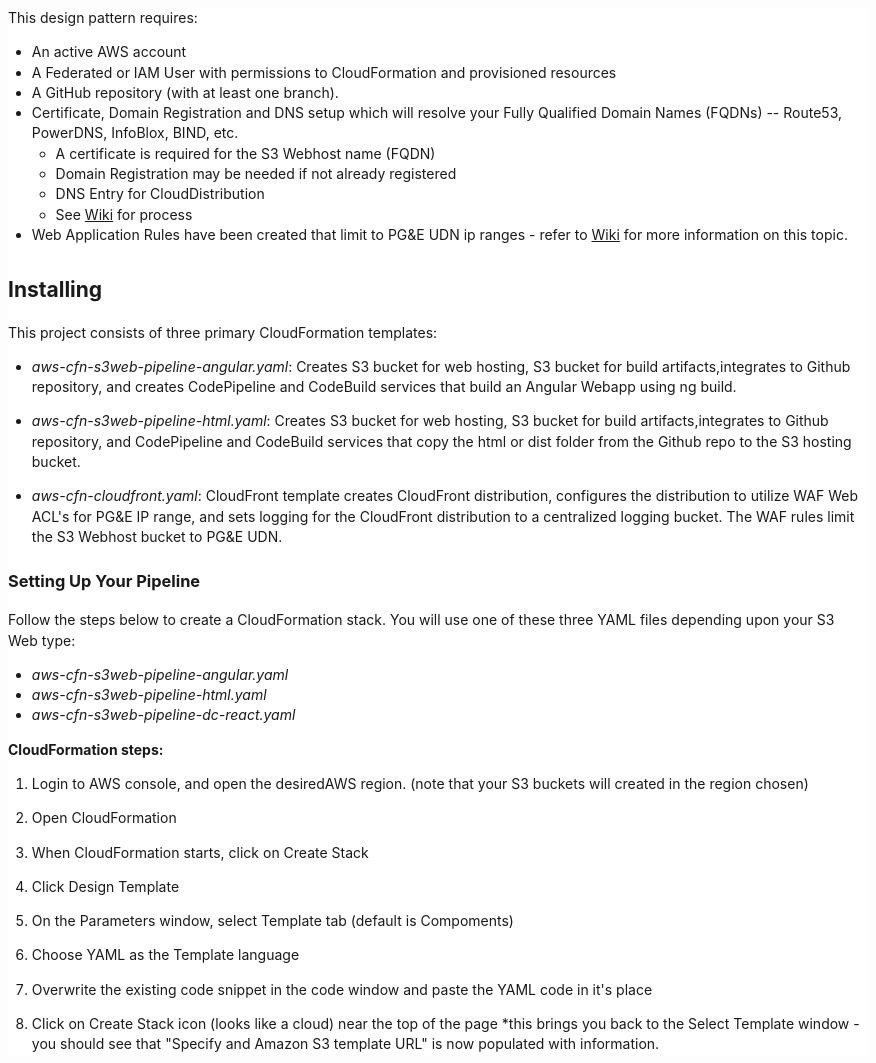 This design pattern requires:
* An active AWS account
* A Federated or IAM User with permissions to CloudFormation and provisioned resources
* A GitHub repository (with at least one branch).
* Certificate, Domain Registration and DNS setup which will resolve your Fully Qualified Domain Names (FQDNs) -- Route53, PowerDNS, InfoBlox, BIND, etc.
  * A certificate is required for the S3 Webhost name (FQDN)
  * Domain Registration may be needed if not already registered
  * DNS Entry for CloudDistribution
  * See [Wiki](https://wiki.comp.pge.com/pages/viewpage.action?pageId=49952670) for process
* Web Application Rules have been created that limit to PG&E UDN ip ranges  - refer to
[Wiki](https://wiki.comp.pge.com/pages/viewpage.action?pageId=49952670) for more information on this topic.

## Installing

This project consists of three primary CloudFormation templates:
* *aws-cfn-s3web-pipeline-angular.yaml*:  Creates S3 bucket for web hosting, S3 bucket for build artifacts,integrates to Github repository, and creates CodePipeline and CodeBuild services that build an Angular Webapp using ng build.

* *aws-cfn-s3web-pipeline-html.yaml*: Creates S3 bucket for web hosting, S3 bucket for build artifacts,integrates to Github repository, and CodePipeline and CodeBuild services that copy the html or dist folder from the Github repo to the S3 hosting bucket.

* *aws-cfn-cloudfront.yaml*: CloudFront template creates CloudFront distribution, configures the distribution to utilize WAF Web ACL's for PG&E IP range, and sets logging for the CloudFront distribution to a centralized logging bucket. The WAF rules limit the S3 Webhost bucket to PG&E UDN.

### Setting Up Your Pipeline
 Follow the steps below to create a CloudFormation stack. You will use one of these three YAML files depending upon your S3 Web type:
 
  * *aws-cfn-s3web-pipeline-angular.yaml*
  * *aws-cfn-s3web-pipeline-html.yaml*
  * *aws-cfn-s3web-pipeline-dc-react.yaml*
  
 **CloudFormation steps:**
 
  1. Login to AWS console, and open the desiredAWS region.  (note that your S3 buckets will created in the region chosen)
  
  2. Open CloudFormation
  
  3. When CloudFormation starts, click on Create Stack
  
  4. Click Design Template
  
  5. On the Parameters window, select Template tab (default is Compoments)
  
  6. Choose YAML as the Template language
  
  7. Overwrite the existing code snippet in the code window and paste the YAML code in it's place
  
  8. Click on Create Stack icon (looks like a cloud) near the top of the page
      *this brings you back to the Select Template window - you should see that "Specify and Amazon S3 template URL" is now populated with information.
